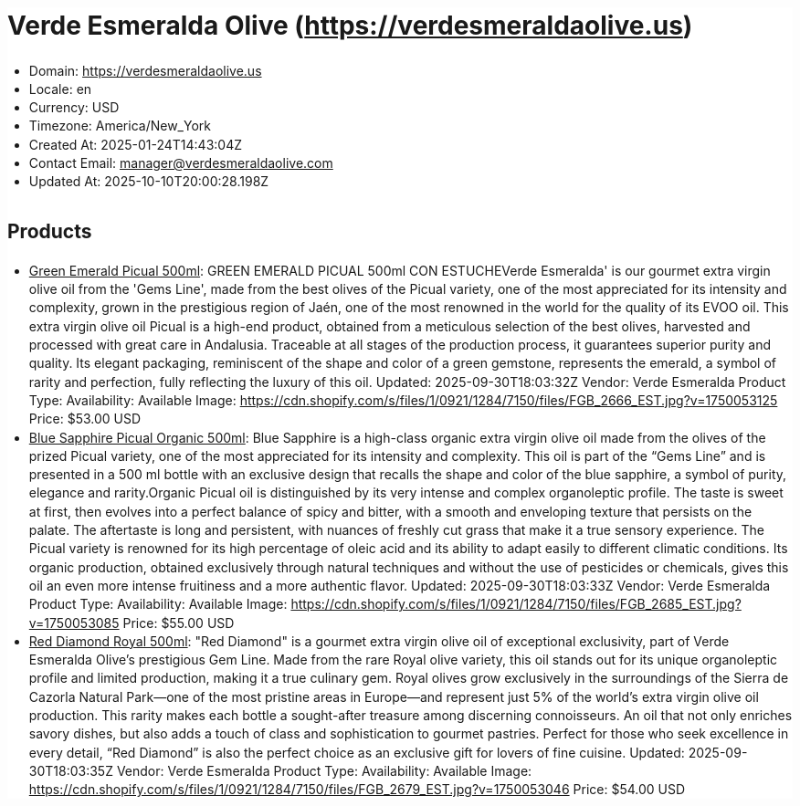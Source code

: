 # Verde Esmeralda Olive (https://verdesmeraldaolive.us)

- Domain: https://verdesmeraldaolive.us
- Locale: en
- Currency: USD
- Timezone: America/New_York
- Created At: 2025-01-24T14:43:04Z
- Contact Email: manager@verdesmeraldaolive.com
- Updated At: 2025-10-10T20:00:28.198Z

## Products

- [Green Emerald Picual 500ml](https://verdesmeraldaolive.us/products/green-emerald-picual-500ml): GREEN EMERALD PICUAL 500ml CON ESTUCHEVerde Esmeralda' is our gourmet extra virgin olive oil from the 'Gems Line', made from the best olives of the Picual variety, one of the most appreciated for its intensity and complexity, grown in the prestigious region of Jaén, one of the most renowned in the world for the quality of its EVOO oil. This extra virgin olive oil Picual is a high-end product, obtained from a meticulous selection of the best olives, harvested and processed with great care in Andalusia. Traceable at all stages of the production process, it guarantees superior purity and quality. Its elegant packaging, reminiscent of the shape and color of a green gemstone, represents the emerald, a symbol of rarity and perfection, fully reflecting the luxury of this oil.
  Updated: 2025-09-30T18:03:32Z
  Vendor: Verde Esmeralda
  Product Type: 
  Availability: Available
  Image: https://cdn.shopify.com/s/files/1/0921/1284/7150/files/FGB_2666_EST.jpg?v=1750053125
  Price: $53.00 USD
- [Blue Sapphire Picual Organic 500ml](https://verdesmeraldaolive.us/products/green-emerald-picual-500ml-copia): Blue Sapphire is a high-class organic extra virgin olive oil made from the olives of the prized Picual variety, one of the most appreciated for its intensity and complexity. This oil is part of the “Gems Line” and is presented in a 500 ml bottle with an exclusive design that recalls the shape and color of the blue sapphire, a symbol of purity, elegance and rarity.Organic Picual oil is distinguished by its very intense and complex organoleptic profile. The taste is sweet at first, then evolves into a perfect balance of spicy and bitter, with a smooth and enveloping texture that persists on the palate. The aftertaste is long and persistent, with nuances of freshly cut grass that make it a true sensory experience. The Picual variety is renowned for its high percentage of oleic acid and its ability to adapt easily to different climatic conditions. Its organic production, obtained exclusively through natural techniques and without the use of pesticides or chemicals, gives this oil an even more intense fruitiness and a more authentic flavor.
  Updated: 2025-09-30T18:03:33Z
  Vendor: Verde Esmeralda
  Product Type: 
  Availability: Available
  Image: https://cdn.shopify.com/s/files/1/0921/1284/7150/files/FGB_2685_EST.jpg?v=1750053085
  Price: $55.00 USD
- [Red Diamond Royal 500ml](https://verdesmeraldaolive.us/products/red-diamond-royal-500ml): "Red Diamond" is a gourmet extra virgin olive oil of exceptional exclusivity, part of Verde Esmeralda Olive’s prestigious Gem Line. Made from the rare Royal olive variety, this oil stands out for its unique organoleptic profile and limited production, making it a true culinary gem. Royal olives grow exclusively in the surroundings of the Sierra de Cazorla Natural Park—one of the most pristine areas in Europe—and represent just 5% of the world’s extra virgin olive oil production. This rarity makes each bottle a sought-after treasure among discerning connoisseurs. An oil that not only enriches savory dishes, but also adds a touch of class and sophistication to gourmet pastries. Perfect for those who seek excellence in every detail, “Red Diamond” is also the perfect choice as an exclusive gift for lovers of fine cuisine.
  Updated: 2025-09-30T18:03:35Z
  Vendor: Verde Esmeralda
  Product Type: 
  Availability: Available
  Image: https://cdn.shopify.com/s/files/1/0921/1284/7150/files/FGB_2679_EST.jpg?v=1750053046
  Price: $54.00 USD